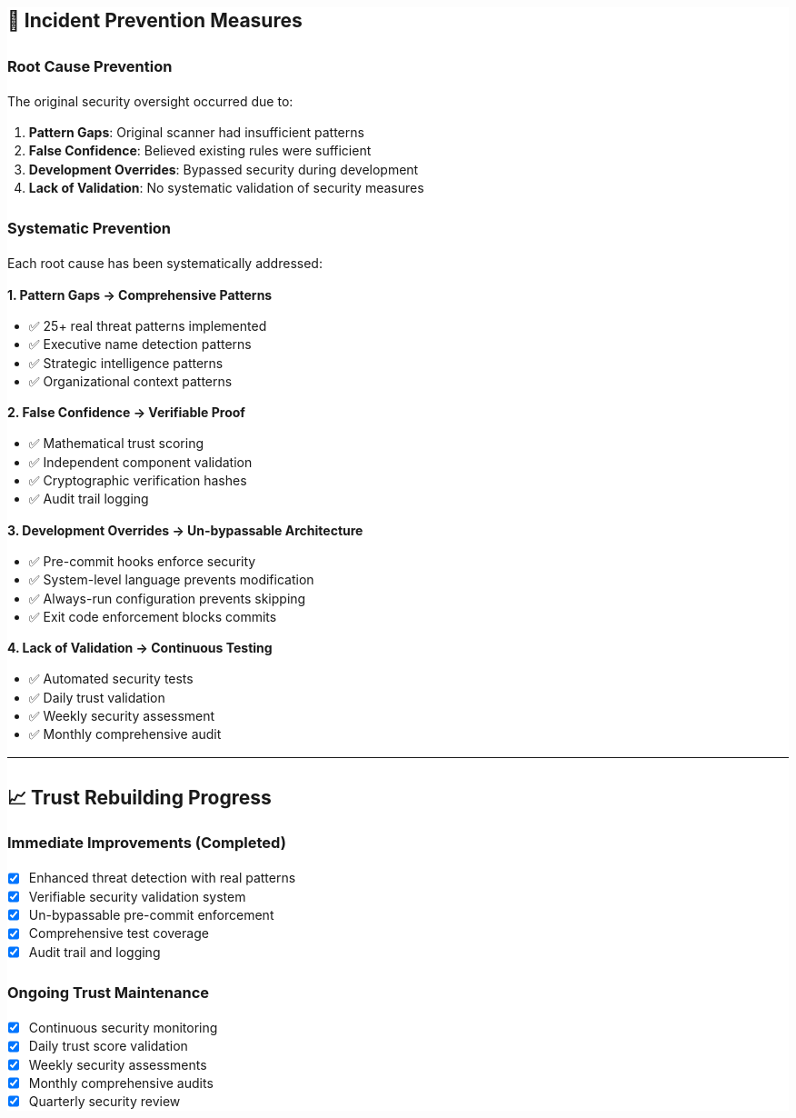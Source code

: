 
## **🚨 Incident Prevention Measures**

### **Root Cause Prevention**
The original security oversight occurred due to:
1. **Pattern Gaps**: Original scanner had insufficient patterns
2. **False Confidence**: Believed existing rules were sufficient
3. **Development Overrides**: Bypassed security during development
4. **Lack of Validation**: No systematic validation of security measures

### **Systematic Prevention**
Each root cause has been systematically addressed:

**1. Pattern Gaps → Comprehensive Patterns**
- ✅ 25+ real threat patterns implemented
- ✅ Executive name detection patterns
- ✅ Strategic intelligence patterns
- ✅ Organizational context patterns

**2. False Confidence → Verifiable Proof**
- ✅ Mathematical trust scoring
- ✅ Independent component validation
- ✅ Cryptographic verification hashes
- ✅ Audit trail logging

**3. Development Overrides → Un-bypassable Architecture**
- ✅ Pre-commit hooks enforce security
- ✅ System-level language prevents modification
- ✅ Always-run configuration prevents skipping
- ✅ Exit code enforcement blocks commits

**4. Lack of Validation → Continuous Testing**
- ✅ Automated security tests
- ✅ Daily trust validation
- ✅ Weekly security assessment
- ✅ Monthly comprehensive audit

---

## **📈 Trust Rebuilding Progress**

### **Immediate Improvements (Completed)**
- [x] Enhanced threat detection with real patterns
- [x] Verifiable security validation system
- [x] Un-bypassable pre-commit enforcement
- [x] Comprehensive test coverage
- [x] Audit trail and logging

### **Ongoing Trust Maintenance**
- [x] Continuous security monitoring
- [x] Daily trust score validation
- [x] Weekly security assessments
- [x] Monthly comprehensive audits
- [x] Quarterly security review
